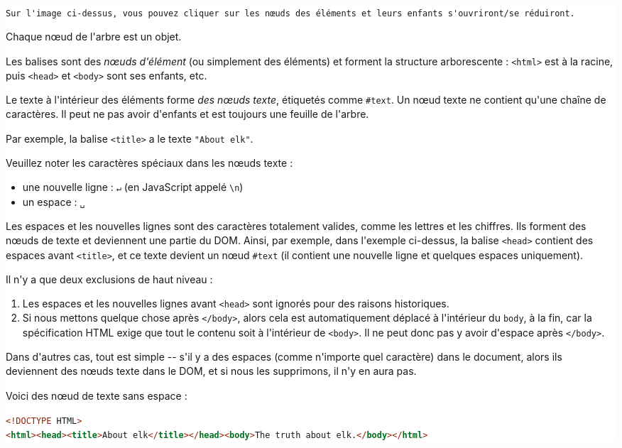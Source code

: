 <script>
let node1 = {"name":"HTML","nodeType":1,"children":[{"name":"HEAD","nodeType":1,"children":[{"name":"#text","nodeType":3,"content":"\n  "},{"name":"TITLE","nodeType":1,"children":[{"name":"#text","nodeType":3,"content":"About elk"}]},{"name":"#text","nodeType":3,"content":"\n"}]},{"name":"#text","nodeType":3,"content":"\n"},{"name":"BODY","nodeType":1,"children":[{"name":"#text","nodeType":3,"content":"\n  The truth about elk.\n"}]}]}

drawHtmlTree(node1, 'div.domtree', 690, 320);
</script>

```online
Sur l'image ci-dessus, vous pouvez cliquer sur les nœuds des éléments et leurs enfants s'ouvriront/se réduiront.
```

Chaque nœud de l'arbre est un objet.

Les balises sont des *nœuds d'élément* (ou simplement des éléments) et forment la structure arborescente : `<html>` est à la racine, puis `<head>` et `<body>` sont ses enfants, etc.

Le texte à l'intérieur des éléments forme *des nœuds texte*, étiquetés comme `#text`. Un nœud texte ne contient qu'une chaîne de caractères. Il peut ne pas avoir d'enfants et est toujours une feuille de l'arbre.

Par exemple, la balise `<title>` a le texte `"About elk"`.

Veuillez noter les caractères spéciaux dans les nœuds texte :

- une nouvelle ligne : `↵` (en JavaScript appelé `\n`)
- un espace : `␣`

Les espaces et les nouvelles lignes sont des caractères totalement valides, comme les lettres et les chiffres. Ils forment des nœuds de texte et deviennent une partie du DOM. Ainsi, par exemple, dans l'exemple ci-dessus, la balise `<head>` contient des espaces avant `<title>`, et ce texte devient un nœud `#text` (il contient une nouvelle ligne et quelques espaces uniquement).

Il n'y a que deux exclusions de haut niveau :
1. Les espaces et les nouvelles lignes avant `<head>` sont ignorés pour des raisons historiques.
2. Si nous mettons quelque chose après `</body>`, alors cela est automatiquement déplacé à l'intérieur du `body`, à la fin, car la spécification HTML exige que tout le contenu soit à l'intérieur de `<body>`. Il ne peut donc pas y avoir d'espace après `</body>`.

Dans d'autres cas, tout est simple -- s'il y a des espaces (comme n'importe quel caractère) dans le document, alors ils deviennent des nœuds texte dans le DOM, et si nous les supprimons, il n'y en aura pas.

Voici des nœud de texte sans espace :

```html no-beautify
<!DOCTYPE HTML>
<html><head><title>About elk</title></head><body>The truth about elk.</body></html>
```

<div class="domtree"></div>

<script>
let node2 = {"name":"HTML","nodeType":1,"children":[{"name":"HEAD","nodeType":1,"children":[{"name":"TITLE","nodeType":1,"children":[{"name":"#text","nodeType":3,"content":"About elk"}]}]},{"name":"BODY","nodeType":1,"children":[{"name":"#text","nodeType":3,"content":"The truth about elk."}]}]}
